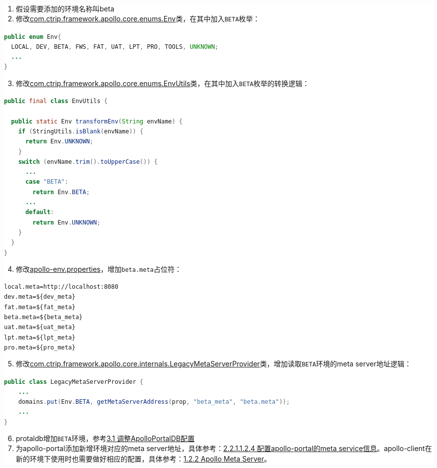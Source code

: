 1. 假设需要添加的环境名称叫beta
2. 修改[com.ctrip.framework.apollo.core.enums.Env](https://github.com/ctripcorp/apollo/blob/master/apollo-core/src/main/java/com/ctrip/framework/apollo/core/enums/Env.java)类，在其中加入`BETA`枚举：
```java
public enum Env{
  LOCAL, DEV, BETA, FWS, FAT, UAT, LPT, PRO, TOOLS, UNKNOWN;
  ...
}
```
3. 修改[com.ctrip.framework.apollo.core.enums.EnvUtils](https://github.com/ctripcorp/apollo/blob/master/apollo-core/src/main/java/com/ctrip/framework/apollo/core/enums/EnvUtils.java)类，在其中加入`BETA`枚举的转换逻辑：
```java
public final class EnvUtils {
  
  public static Env transformEnv(String envName) {
    if (StringUtils.isBlank(envName)) {
      return Env.UNKNOWN;
    }
    switch (envName.trim().toUpperCase()) {
      ...
      case "BETA":
        return Env.BETA;
      ...
      default:
        return Env.UNKNOWN;
    }
  }
}
```
4. 修改[apollo-env.properties](https://github.com/ctripcorp/apollo/blob/master/apollo-portal/src/main/resources/apollo-env.properties)，增加`beta.meta`占位符：
```properties
local.meta=http://localhost:8080
dev.meta=${dev_meta}
fat.meta=${fat_meta}
beta.meta=${beta_meta}
uat.meta=${uat_meta}
lpt.meta=${lpt_meta}
pro.meta=${pro_meta}
```
5. 修改[com.ctrip.framework.apollo.core.internals.LegacyMetaServerProvider](https://github.com/ctripcorp/apollo/blob/master/apollo-core/src/main/java/com/ctrip/framework/apollo/core/internals/LegacyMetaServerProvider.java)类，增加读取`BETA`环境的meta server地址逻辑：
```java
public class LegacyMetaServerProvider {
    ...
    domains.put(Env.BETA, getMetaServerAddress(prop, "beta_meta", "beta.meta"));
    ...
}
```
6. protaldb增加`BETA`环境，参考[3.1 调整ApolloPortalDB配置](zh/deployment/distributed-deployment-guide?id=_31-调整apolloportaldb配置)
7. 为apollo-portal添加新增环境对应的meta server地址，具体参考：[2.2.1.1.2.4 配置apollo-portal的meta service信息](zh/deployment/distributed-deployment-guide?id=_221124-配置apollo-portal的meta-service信息)。apollo-client在新的环境下使用时也需要做好相应的配置，具体参考：[1.2.2 Apollo Meta Server](zh/usage/java-sdk-user-guide?id=_122-apollo-meta-server)。
